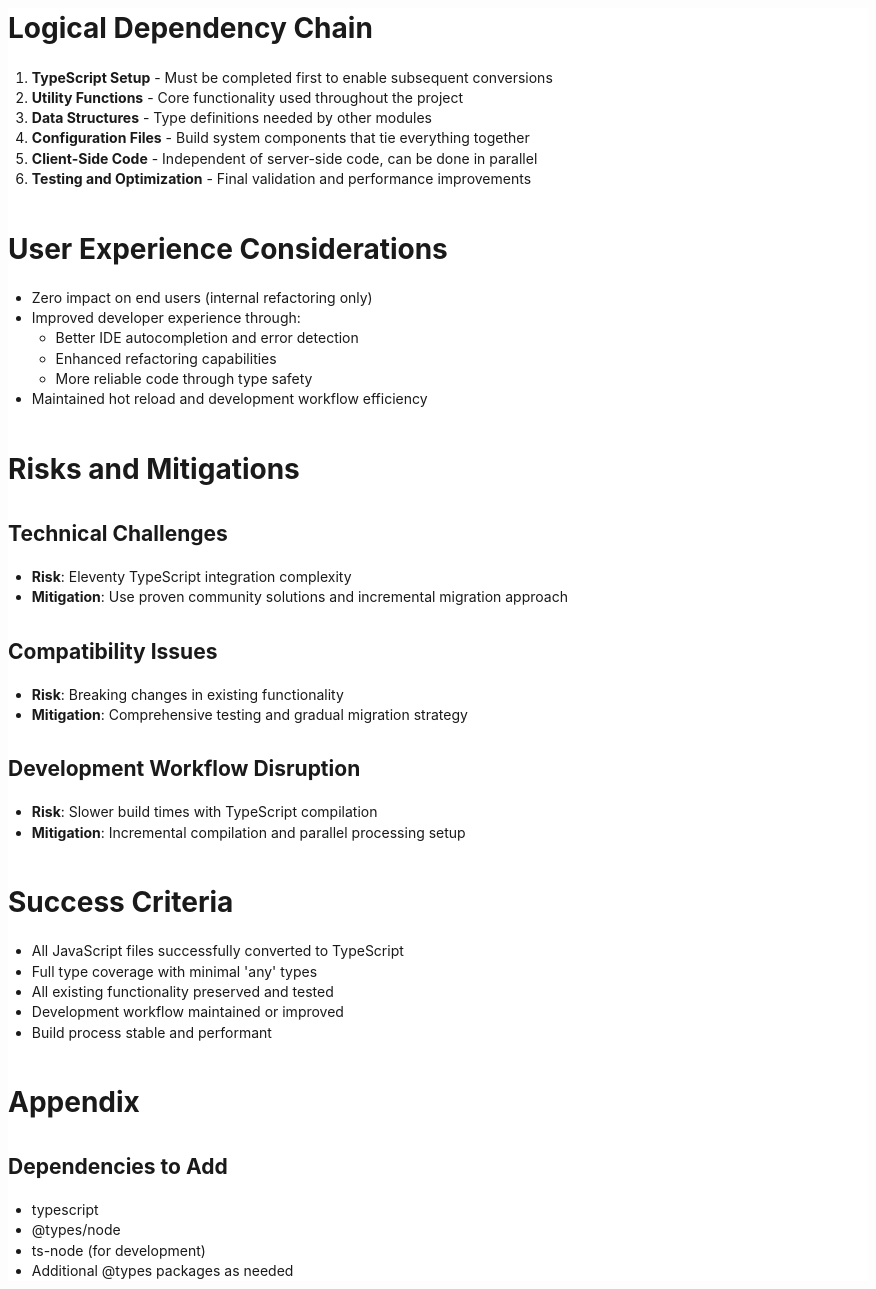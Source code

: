 # Logical Dependency Chain
1. **TypeScript Setup** - Must be completed first to enable subsequent conversions
2. **Utility Functions** - Core functionality used throughout the project
3. **Data Structures** - Type definitions needed by other modules
4. **Configuration Files** - Build system components that tie everything together
5. **Client-Side Code** - Independent of server-side code, can be done in parallel
6. **Testing and Optimization** - Final validation and performance improvements

# User Experience Considerations
- Zero impact on end users (internal refactoring only)
- Improved developer experience through:
  - Better IDE autocompletion and error detection
  - Enhanced refactoring capabilities
  - More reliable code through type safety
- Maintained hot reload and development workflow efficiency

# Risks and Mitigations
## Technical Challenges
- **Risk**: Eleventy TypeScript integration complexity
- **Mitigation**: Use proven community solutions and incremental migration approach

## Compatibility Issues
- **Risk**: Breaking changes in existing functionality
- **Mitigation**: Comprehensive testing and gradual migration strategy

## Development Workflow Disruption
- **Risk**: Slower build times with TypeScript compilation
- **Mitigation**: Incremental compilation and parallel processing setup

# Success Criteria
- All JavaScript files successfully converted to TypeScript
- Full type coverage with minimal 'any' types
- All existing functionality preserved and tested
- Development workflow maintained or improved
- Build process stable and performant

# Appendix
## Dependencies to Add
- typescript
- @types/node
- ts-node (for development)
- Additional @types packages as needed
